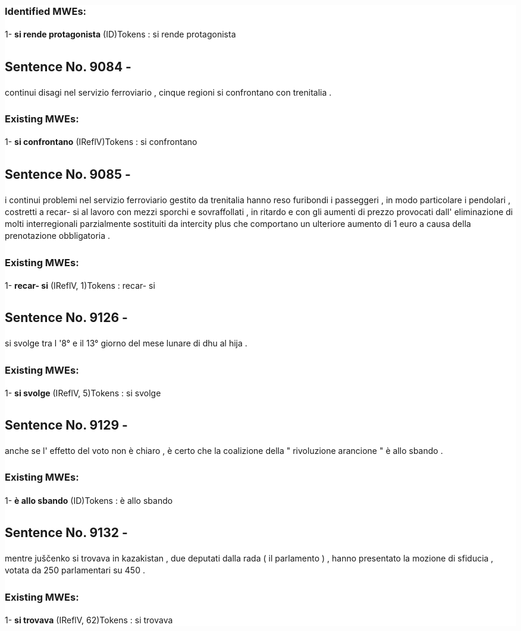 ### Identified MWEs: 
1- **si rende protagonista** (ID)Tokens : 
si
rende
protagonista

## Sentence No. 9084 - 
continui disagi nel servizio ferroviario , cinque regioni si confrontano con trenitalia . 
### Existing MWEs: 
1- **si confrontano** (IReflV)Tokens : 
si
confrontano

## Sentence No. 9085 - 
i continui problemi nel servizio ferroviario gestito da trenitalia hanno reso furibondi i passeggeri , in modo particolare i pendolari , costretti a recar- si al lavoro con mezzi sporchi e sovraffollati , in ritardo e con gli aumenti di prezzo provocati dall' eliminazione di molti interregionali parzialmente sostituiti da intercity plus che comportano un ulteriore aumento di 1 euro a causa della prenotazione obbligatoria . 
### Existing MWEs: 
1- **recar- si** (IReflV, 1)Tokens : 
recar-
si

## Sentence No. 9126 - 
si svolge tra l '8° e il 13° giorno del mese lunare di dhu al hija . 
### Existing MWEs: 
1- **si svolge** (IReflV, 5)Tokens : 
si
svolge

## Sentence No. 9129 - 
anche se l' effetto del voto non è chiaro , è certo che la coalizione della " rivoluzione arancione " è allo sbando . 
### Existing MWEs: 
1- **è allo sbando** (ID)Tokens : 
è
allo
sbando

## Sentence No. 9132 - 
mentre juščenko si trovava in kazakistan , due deputati dalla rada ( il parlamento ) , hanno presentato la mozione di sfiducia , votata da 250 parlamentari su 450 . 
### Existing MWEs: 
1- **si trovava** (IReflV, 62)Tokens : 
si
trovava
